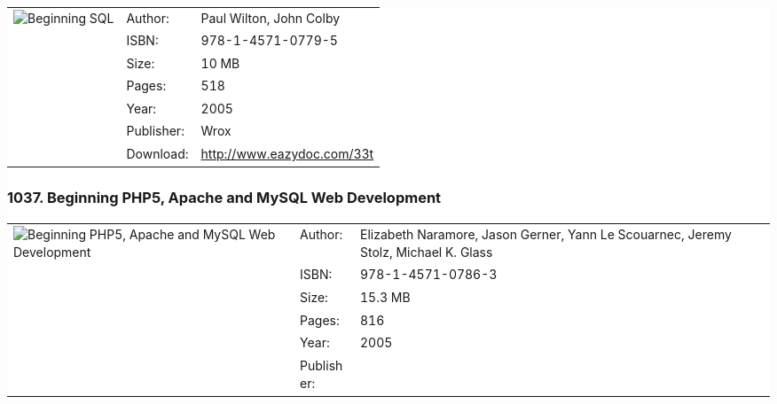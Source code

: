 <table>
    <tr>
        <td rowspan="7">
            <img alt="Beginning SQL" src="http://it-ebooks.info/images/ebooks/2/beginning_sql.jpg">
        </td>
        <td>Author:</td>
        <td>Paul Wilton, John Colby</td>
    </tr>
    <tr>
        <td>ISBN:</td>
        <td>978-1-4571-0779-5</td>
    </tr>
    <tr>
        <td>Size:</td>
        <td>10 MB</td>
    </tr>
    <tr>
        <td>Pages:</td>
        <td>518</td>
    </tr>
    <tr>
        <td>Year:</td>
        <td>2005</td>
    </tr>
    <tr>
        <td>Publisher:</td>
        <td>Wrox</td>
    </tr>
    <tr>
        <td>Download:</td>
        <td><a title="Download Beginning SQL pdf" href="http://www.eazydoc.com/33t">http://www.eazydoc.com/33t</a></td>
    </tr>
</table>

### 1037. Beginning PHP5, Apache and MySQL Web Development

<table>
    <tr>
        <td rowspan="7">
            <img alt="Beginning PHP5, Apache and MySQL Web Development" src="http://it-ebooks.info/images/ebooks/2/beginning_php5_apache_and_mysql_web_development.jpg">
        </td>
        <td>Author:</td>
        <td>Elizabeth Naramore, Jason Gerner, Yann Le Scouarnec, Jeremy Stolz, Michael K. Glass</td>
    </tr>
    <tr>
        <td>ISBN:</td>
        <td>978-1-4571-0786-3</td>
    </tr>
    <tr>
        <td>Size:</td>
        <td>15.3 MB</td>
    </tr>
    <tr>
        <td>Pages:</td>
        <td>816</td>
    </tr>
    <tr>
        <td>Year:</td>
        <td>2005</td>
    </tr>
    <tr>
        <td>Publisher:</td>